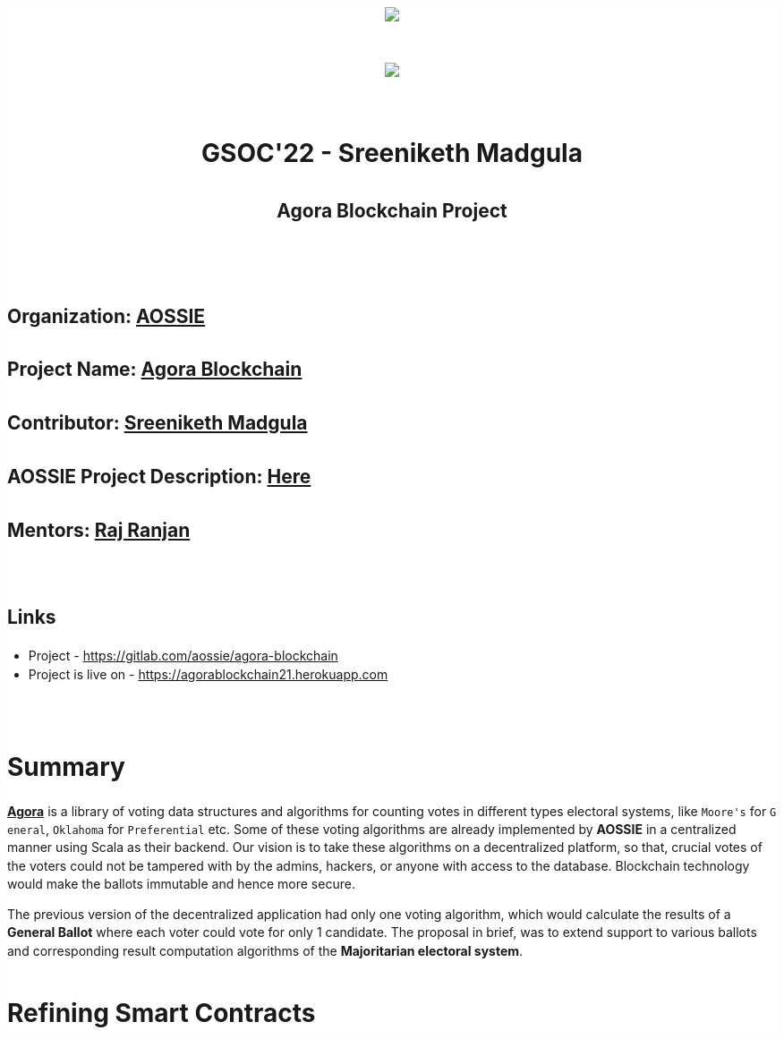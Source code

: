 <p align='center'>
    <img width=700 src=https://summerofcode.withgoogle.com/assets/media/logo.svg>
    <br><br><br>
    <img width=200 src="https://aossie.gitlab.io/img/AOSSIE_logo_11_cropped_15cm.png">
    <br><br>
    <center><h1>GSOC'22 - <b>Sreeniketh Madgula</b></h1></center>
    <!-- <center><img src="https://gitlab.com/uploads/-/system/project/avatar/2314468/Logo-White-Background-Small.png?width=64"></center> -->
    <center><h2><b>Agora Blockchain Project</b></h2></center>
    <br><br>
</p>

Organization: [**AOSSIE**](https://aossie.gitlab.io)
-

Project Name: [**Agora Blockchain**](https://gitlab.com/aossie/agora-blockchain/-/tree/develop)
-

Contributor: [**Sreeniketh Madgula**](https://gitlab.com/sreenikethMadgula)
-

AOSSIE Project Description: [**Here**](https://gitlab.com/aossie/agora-blockchain/-/blob/develop/DOCUMENTATION.md#about-agora-blockchain)
-

Mentors: [**Raj Ranjan**](https://gitlab.com/rranjan01234)
-

<br>

Links
-
- Project - https://gitlab.com/aossie/agora-blockchain
- Project is live on - https://agorablockchain21.herokuapp.com

<br>

# Summary

[**Agora**](https://gitlab.com/aossie/Agora) is a library of voting data structures and algorithms for counting votes in different types electoral systems, like `Moore's` for `General`, `Oklahoma` for `Preferential` etc. 
Some of these voting algorithms are already implemented by **AOSSIE** in a centralized manner using Scala as their backend. Our vision is to take these algorithms on a decentralized platform, so that, crucial votes of the voters could not be tampered with by the admins, hackers, or anyone with access to the database. Blockchain technology would make the ballots immutable and hence more secure. 

The previous version of the decentralized application had only one voting algorithm, which would calculate the results of a **General Ballot** where each voter could vote for only 1 candidate.
The proposal in brief, was to extend support to various ballots and corresponding result computation algorithms of the **Majoritarian electoral system**.


# Refining Smart Contracts
